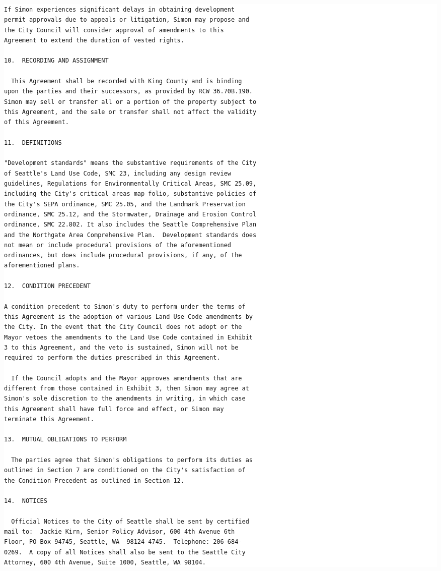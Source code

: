     If Simon experiences significant delays in obtaining development  
    permit approvals due to appeals or litigation, Simon may propose and  
    the City Council will consider approval of amendments to this  
    Agreement to extend the duration of vested rights.  
  
    10.  RECORDING AND ASSIGNMENT  
  
      This Agreement shall be recorded with King County and is binding  
    upon the parties and their successors, as provided by RCW 36.70B.190.  
    Simon may sell or transfer all or a portion of the property subject to  
    this Agreement, and the sale or transfer shall not affect the validity  
    of this Agreement.  
  
    11.  DEFINITIONS  
  
    "Development standards" means the substantive requirements of the City  
    of Seattle's Land Use Code, SMC 23, including any design review  
    guidelines, Regulations for Environmentally Critical Areas, SMC 25.09,  
    including the City's critical areas map folio, substantive policies of  
    the City's SEPA ordinance, SMC 25.05, and the Landmark Preservation  
    ordinance, SMC 25.12, and the Stormwater, Drainage and Erosion Control  
    ordinance, SMC 22.802. It also includes the Seattle Comprehensive Plan  
    and the Northgate Area Comprehensive Plan.  Development standards does  
    not mean or include procedural provisions of the aforementioned  
    ordinances, but does include procedural provisions, if any, of the  
    aforementioned plans.  
  
    12.  CONDITION PRECEDENT  
  
    A condition precedent to Simon's duty to perform under the terms of  
    this Agreement is the adoption of various Land Use Code amendments by  
    the City. In the event that the City Council does not adopt or the  
    Mayor vetoes the amendments to the Land Use Code contained in Exhibit  
    3 to this Agreement, and the veto is sustained, Simon will not be  
    required to perform the duties prescribed in this Agreement.  
  
      If the Council adopts and the Mayor approves amendments that are  
    different from those contained in Exhibit 3, then Simon may agree at  
    Simon's sole discretion to the amendments in writing, in which case  
    this Agreement shall have full force and effect, or Simon may  
    terminate this Agreement.  
  
    13.  MUTUAL OBLIGATIONS TO PERFORM  
  
      The parties agree that Simon's obligations to perform its duties as  
    outlined in Section 7 are conditioned on the City's satisfaction of  
    the Condition Precedent as outlined in Section 12.  
  
    14.  NOTICES  
  
      Official Notices to the City of Seattle shall be sent by certified  
    mail to:  Jackie Kirn, Senior Policy Advisor, 600 4th Avenue 6th  
    Floor, PO Box 94745, Seattle, WA  98124-4745.  Telephone: 206-684-  
    0269.  A copy of all Notices shall also be sent to the Seattle City  
    Attorney, 600 4th Avenue, Suite 1000, Seattle, WA 98104.  
  